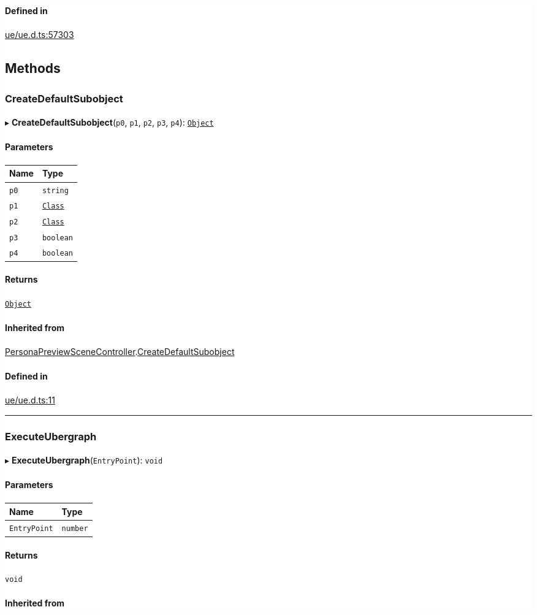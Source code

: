 #### Defined in

[ue/ue.d.ts:57303](https://github.com/YugMetaverse/yug_typings/blob/25cad34/ue/ue.d.ts#L57303)

## Methods

### CreateDefaultSubobject

▸ **CreateDefaultSubobject**(`p0`, `p1`, `p2`, `p3`, `p4`): [`Object`](ue_ue.Object.md)

#### Parameters

| Name | Type |
| :------ | :------ |
| `p0` | `string` |
| `p1` | [`Class`](ue_ue.Class.md) |
| `p2` | [`Class`](ue_ue.Class.md) |
| `p3` | `boolean` |
| `p4` | `boolean` |

#### Returns

[`Object`](ue_ue.Object.md)

#### Inherited from

[PersonaPreviewSceneController](ue_ue.PersonaPreviewSceneController.md).[CreateDefaultSubobject](ue_ue.PersonaPreviewSceneController.md#createdefaultsubobject)

#### Defined in

[ue/ue.d.ts:11](https://github.com/YugMetaverse/yug_typings/blob/25cad34/ue/ue.d.ts#L11)

___

### ExecuteUbergraph

▸ **ExecuteUbergraph**(`EntryPoint`): `void`

#### Parameters

| Name | Type |
| :------ | :------ |
| `EntryPoint` | `number` |

#### Returns

`void`

#### Inherited from
